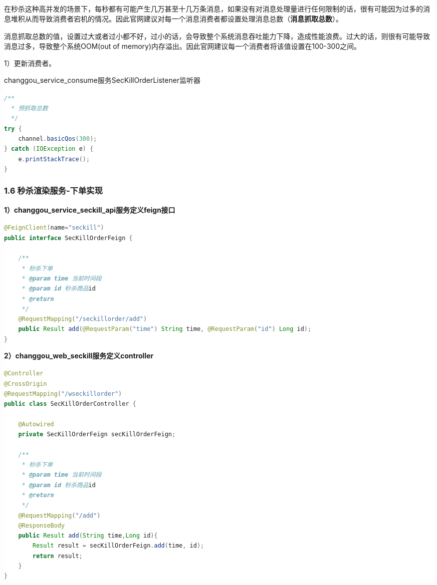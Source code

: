 ​	在秒杀这种高并发的场景下，每秒都有可能产生几万甚至十几万条消息，如果没有对消息处理量进行任何限制的话，很有可能因为过多的消息堆积从而导致消费者宕机的情况。因此官网建议对每一个消息消费者都设置处理消息总数（**消息抓取总数**）。

​	消息抓取总数的值，设置过大或者过小都不好，过小的话，会导致整个系统消息吞吐能力下降，造成性能浪费。过大的话，则很有可能导致消息过多，导致整个系统OOM(out of memory)内存溢出。因此官网建议每一个消费者将该值设置在100-300之间。

1）更新消费者。

changgou_service_consume服务SecKillOrderListener监听器

```java
/**
  * 预抓取总数
  */
try {
    channel.basicQos(300);
} catch (IOException e) {
    e.printStackTrace();
}
```



### 1.6 秒杀渲染服务-下单实现

**1）changgou_service_seckill_api服务定义feign接口**

```java
@FeignClient(name="seckill")
public interface SecKillOrderFeign {

    /**
     * 秒杀下单
     * @param time 当前时间段
     * @param id 秒杀商品id
     * @return
     */
    @RequestMapping("/seckillorder/add")
    public Result add(@RequestParam("time") String time, @RequestParam("id") Long id);
}
```

**2）changgou_web_seckill服务定义controller**

```java
@Controller
@CrossOrigin
@RequestMapping("/wseckillorder")
public class SecKillOrderController {

    @Autowired
    private SecKillOrderFeign secKillOrderFeign;

    /**
     * 秒杀下单
     * @param time 当前时间段
     * @param id 秒杀商品id
     * @return
     */
    @RequestMapping("/add")
    @ResponseBody
    public Result add(String time,Long id){
        Result result = secKillOrderFeign.add(time, id);
        return result;
    }
}
```
